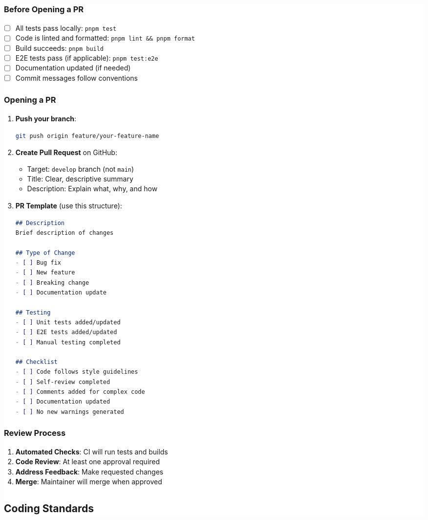 ### Before Opening a PR

- [ ] All tests pass locally: `pnpm test`
- [ ] Code is linted and formatted: `pnpm lint && pnpm format`
- [ ] Build succeeds: `pnpm build`
- [ ] E2E tests pass (if applicable): `pnpm test:e2e`
- [ ] Documentation updated (if needed)
- [ ] Commit messages follow conventions

### Opening a PR

1. **Push your branch**:
   ```bash
   git push origin feature/your-feature-name
   ```

2. **Create Pull Request** on GitHub:
   - Target: `develop` branch (not `main`)
   - Title: Clear, descriptive summary
   - Description: Explain what, why, and how

3. **PR Template** (use this structure):
   ```markdown
   ## Description
   Brief description of changes

   ## Type of Change
   - [ ] Bug fix
   - [ ] New feature
   - [ ] Breaking change
   - [ ] Documentation update

   ## Testing
   - [ ] Unit tests added/updated
   - [ ] E2E tests added/updated
   - [ ] Manual testing completed

   ## Checklist
   - [ ] Code follows style guidelines
   - [ ] Self-review completed
   - [ ] Comments added for complex code
   - [ ] Documentation updated
   - [ ] No new warnings generated
   ```

### Review Process

1. **Automated Checks**: CI will run tests and builds
2. **Code Review**: At least one approval required
3. **Address Feedback**: Make requested changes
4. **Merge**: Maintainer will merge when approved

## Coding Standards
